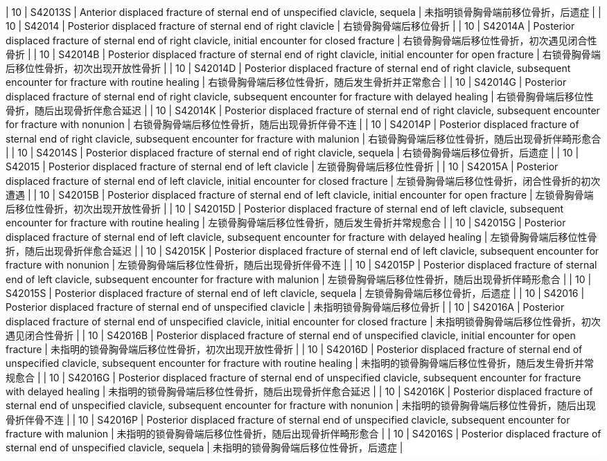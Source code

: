 | 10        | S42013S   | Anterior displaced fracture of sternal end of unspecified clavicle, sequela                                                                                  | 未指明锁骨胸骨端前移位骨折，后遗症                               |
| 10        | S42014    | Posterior displaced fracture of sternal end of right clavicle                                                                                                | 右锁骨胸骨端后移位骨折                                     |
| 10        | S42014A   | Posterior displaced fracture of sternal end of right clavicle, initial encounter for closed fracture                                                         | 右锁骨胸骨端后移位性骨折，初次遇见闭合性骨折                          |
| 10        | S42014B   | Posterior displaced fracture of sternal end of right clavicle, initial encounter for open fracture                                                           | 右锁骨胸骨端后移位性骨折，初次出现开放性骨折                          |
| 10        | S42014D   | Posterior displaced fracture of sternal end of right clavicle, subsequent encounter for fracture with routine healing                                        | 右锁骨胸骨端后移位性骨折，随后发生骨折并正常愈合                        |
| 10        | S42014G   | Posterior displaced fracture of sternal end of right clavicle, subsequent encounter for fracture with delayed healing                                        | 右锁骨胸骨端后移位性骨折，随后出现骨折伴愈合延迟                        |
| 10        | S42014K   | Posterior displaced fracture of sternal end of right clavicle, subsequent encounter for fracture with nonunion                                               | 右锁骨胸骨端后移位性骨折，随后出现骨折伴骨不连                         |
| 10        | S42014P   | Posterior displaced fracture of sternal end of right clavicle, subsequent encounter for fracture with malunion                                               | 右锁骨胸骨端后移位性骨折，随后出现骨折伴畸形愈合                        |
| 10        | S42014S   | Posterior displaced fracture of sternal end of right clavicle, sequela                                                                                       | 右锁骨胸骨端后移位骨折，后遗症                                 |
| 10        | S42015    | Posterior displaced fracture of sternal end of left clavicle                                                                                                 | 左锁骨胸骨端后移位性骨折                                    |
| 10        | S42015A   | Posterior displaced fracture of sternal end of left clavicle, initial encounter for closed fracture                                                          | 左锁骨胸骨端后移位性骨折，闭合性骨折的初次遭遇                         |
| 10        | S42015B   | Posterior displaced fracture of sternal end of left clavicle, initial encounter for open fracture                                                            | 左锁骨胸骨端后移位性骨折，初次出现开放性骨折                          |
| 10        | S42015D   | Posterior displaced fracture of sternal end of left clavicle, subsequent encounter for fracture with routine healing                                         | 左锁骨胸骨端后移位性骨折，随后发生骨折并常规愈合                        |
| 10        | S42015G   | Posterior displaced fracture of sternal end of left clavicle, subsequent encounter for fracture with delayed healing                                         | 左锁骨胸骨端后移位性骨折，随后出现骨折伴愈合延迟                        |
| 10        | S42015K   | Posterior displaced fracture of sternal end of left clavicle, subsequent encounter for fracture with nonunion                                                | 左锁骨胸骨端后移位性骨折，随后出现骨折伴骨不连                         |
| 10        | S42015P   | Posterior displaced fracture of sternal end of left clavicle, subsequent encounter for fracture with malunion                                                | 左锁骨胸骨端后移位性骨折，随后出现骨折伴畸形愈合                        |
| 10        | S42015S   | Posterior displaced fracture of sternal end of left clavicle, sequela                                                                                        | 左锁骨胸骨端后移位骨折，后遗症                                 |
| 10        | S42016    | Posterior displaced fracture of sternal end of unspecified clavicle                                                                                          | 未指明锁骨胸骨端后移位骨折                                   |
| 10        | S42016A   | Posterior displaced fracture of sternal end of unspecified clavicle, initial encounter for closed fracture                                                   | 未指明锁骨胸骨端后移位性骨折，初次遇见闭合性骨折                        |
| 10        | S42016B   | Posterior displaced fracture of sternal end of unspecified clavicle, initial encounter for open fracture                                                     | 未指明的锁骨胸骨端后移位性骨折，初次出现开放性骨折                       |
| 10        | S42016D   | Posterior displaced fracture of sternal end of unspecified clavicle, subsequent encounter for fracture with routine healing                                  | 未指明的锁骨胸骨端后移位性骨折，随后发生骨折并常规愈合                     |
| 10        | S42016G   | Posterior displaced fracture of sternal end of unspecified clavicle, subsequent encounter for fracture with delayed healing                                  | 未指明的锁骨胸骨端后移位性骨折，随后出现骨折伴愈合延迟                     |
| 10        | S42016K   | Posterior displaced fracture of sternal end of unspecified clavicle, subsequent encounter for fracture with nonunion                                         | 未指明的锁骨胸骨端后移位性骨折，随后出现骨折伴骨不连                      |
| 10        | S42016P   | Posterior displaced fracture of sternal end of unspecified clavicle, subsequent encounter for fracture with malunion                                         | 未指明的锁骨胸骨端后移位性骨折，随后出现骨折伴畸形愈合                     |
| 10        | S42016S   | Posterior displaced fracture of sternal end of unspecified clavicle, sequela                                                                                 | 未指明的锁骨胸骨端后移位性骨折，后遗症                             |